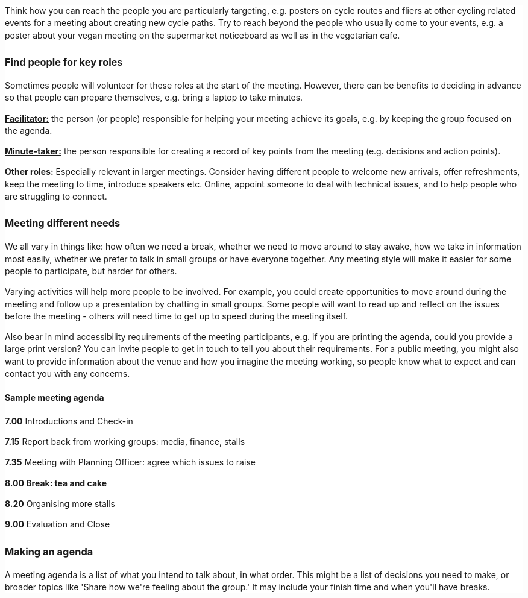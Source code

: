 Think how you can reach the people you are particularly targeting, e.g. posters on cycle routes and fliers at other cycling related events for a meeting about creating new cycle paths. Try to reach beyond the people who usually come to your events, e.g. a poster about your vegan meeting on the supermarket noticeboard as well as in the vegetarian cafe.

### **Find people for key roles**

Sometimes people will volunteer for these roles at the start of the meeting. However, there can be benefits to deciding in advance so that people can prepare themselves, e.g. bring a laptop to take minutes.

[**Facilitator:**](https://www.seedsforchange.org.uk/shortfacilitation) the person (or people) responsible for helping your meeting achieve its goals, e.g. by keeping the group focused on the agenda.

[**Minute-taker:**](https://www.seedsforchange.org.uk/minutes) the person responsible for creating a record of key points from the meeting (e.g. decisions and action points).

**Other roles:** Especially relevant in larger meetings. Consider having different people to welcome new arrivals, offer refreshments, keep the meeting to time, introduce speakers etc. Online, appoint someone to deal with technical issues, and to help people who are struggling to connect.

### **Meeting different needs**

We all vary in things like: how often we need a break, whether we need to move around to stay awake, how we take in information most easily, whether we prefer to talk in small groups or have everyone together. Any meeting style will make it easier for some people to participate, but harder for others.

Varying activities will help more people to be involved. For example, you could create opportunities to move around during the meeting and follow up a presentation by chatting in small groups. Some people will want to read up and reflect on the issues before the meeting - others will need time to get up to speed during the meeting itself.

Also bear in mind accessibility requirements of the meeting participants, e.g. if you are printing the agenda, could you provide a large print version? You can invite people to get in touch to tell you about their requirements. For a public meeting, you might also want to provide information about the venue and how you imagine the meeting working, so people know what to expect and can contact you with any concerns.

#### **Sample meeting agenda**

**7.00** Introductions and Check-in

**7.15** Report back from working groups: media, finance, stalls

**7.35** Meeting with Planning Officer: agree which issues to raise

**8.00 Break: tea and cake**

**8.20** Organising more stalls

**9.00** Evaluation and Close

### **Making an agenda**

A meeting agenda is a list of what you intend to talk about, in what order. This might be a list of decisions you need to make, or broader topics like 'Share how we're feeling about the group.' It may include your finish time and when you'll have breaks.
